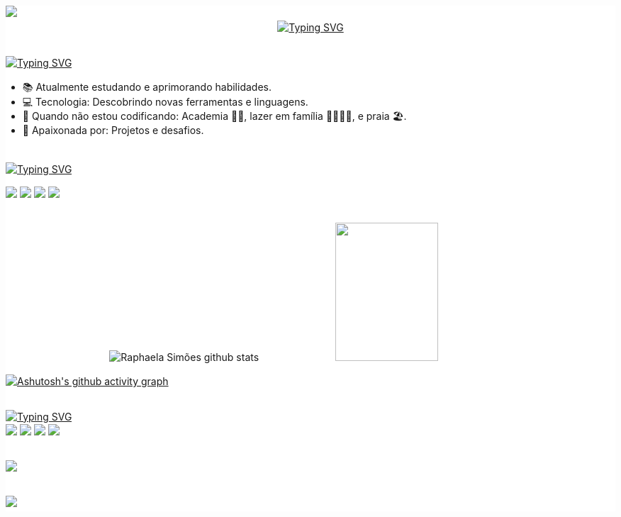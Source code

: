 <img width=100% src="https://capsule-render.vercel.app/api?type=waving&color=ffc694&height=120&section=header"/>

<div align=center>
 <a href="https://git.io/typing-svg"><img src="https://readme-typing-svg.demolab.com?font=Handjet&weight=500&size=35&color=CA9A6F&width=435&lines=%E3%85%A4%E3%85%A4Hi!+I'm+Raphaela+Sim%C3%B5es!;%E3%85%A4%E3%85%A4%E3%85%A4%E3%85%A4%E3%85%A4%E3%85%A4%3A)" alt="Typing SVG" /></a>
</div>

##
<a href="https://git.io/typing-svg"><img src="https://readme-typing-svg.demolab.com/?font=Handjet&weight=500&pause=2000&color=CA9A6F&width=435&lines=A%20little%20about%20me..." alt="Typing SVG" /></a>
<ul>
 <li>📚 Atualmente estudando e aprimorando habilidades.</li>
 <li>💻 Tecnologia: Descobrindo novas ferramentas e linguagens.</li>
 <li> 🎨 Quando não estou codificando: Academia 🏋️‍♀️, lazer em família 👨‍👩‍👧‍👦, e praia 🏖️.</li>
 <li>🚀 Apaixonada por: Projetos e desafios.</li>
</ul>

<br>

<div align="top left corner"> 
  <a href="https://git.io/typing-svg"><img src="https://readme-typing-svg.demolab.com?font=Handjet&weight=500&pause=2000&color=CA9A6F&width=435&lines=How+to+reach+me..." alt="Typing SVG" /></a>
</div>

<img width=10% src="https://github.com/user-attachments/assets/d9830176-676e-4776-968b-00ecf9490831"/> <a href="https://www.instagram.com/raphhadaily" target="_blank"><img width=11.4% src="https://img.shields.io/badge/Instagram-E4405F?style=for-the-badge&logo=instagram&logoColor=white"/></a> <a href="https://www.linkedin.com/in/
raphaela-simões" target="_blank"><img width=10.3% src="https://img.shields.io/badge/LinkedIn-0077B5?style=for-the-badge&logo=linkedin&logoColor=white"/></a> <a href="https://www.mailto:raphaaelasimoes@gmail.com" target="_blank"><img width=8% src="https://img.shields.io/badge/Gmail-D14836?style=for-the-badge&logo=gmail&logoColor=white"/></a> 

##

<div align="center">  
  <img width="49%" height="195px" src="https://github-readme-stats.vercel.app/api?username=raphasimoes&show_icons=true&count_private=true&hide_border=true&title_color=977353&icon_color=977353&text_color=ffc694&bg_color=0d1117" alt="Raphaela Simões github stats" /> 
  <img width="41%" height="195px" src="https://github-readme-stats.vercel.app/api/top-langs/?username=raphasimoes&layout=compact&hide_border=true&title_color=977353&text_color=977353&bg_color=0d1117"/>
</div>

[![Ashutosh's github activity graph](https://github-readme-activity-graph.vercel.app/graph?username=raphasimoes&bg_color=0d1117&color=a88467&line=ca9a6f&point=6e5949&area=true&hide_border=true)](https://github.com/ashutosh00710/github-readme-activity-graph)

##


<div align="left"> 
  <a href="https://git.io/typing-svg"><img src="https://readme-typing-svg.demolab.com?font=Handjet&weight=500&pause=2000&color=CA9A6F&width=435&lines=I%E2%80%99m+currently+learning..." alt="Typing SVG" /></a>
</div>

 <div align="left">
     <img width=16.6% src="https://github.com/user-attachments/assets/c9c1b7a4-026b-40f7-9fd3-4fb33f0419bf"/>
     <img width=13% src="https://img.shields.io/badge/JavaScript-F7DF1E?style=for-the-badge&logo=javascript&logoColor=black"/>  
     <img width=9% src="https://img.shields.io/badge/HTML5-E34F26?style=for-the-badge&logo=html5&logoColor=white">
     <img width=8% src="https://img.shields.io/badge/CSS3-1572B6?style=for-the-badge&logo=css3&logoColor=white">
  </div>

##

<img width=100% src="https://github.com/user-attachments/assets/d99bbc22-ecbf-4fef-be09-ff4ba4ae5d32"/>

##

<img width=100% src="https://capsule-render.vercel.app/api?type=waving&color=ffc694&height=120&section=footer"/>

